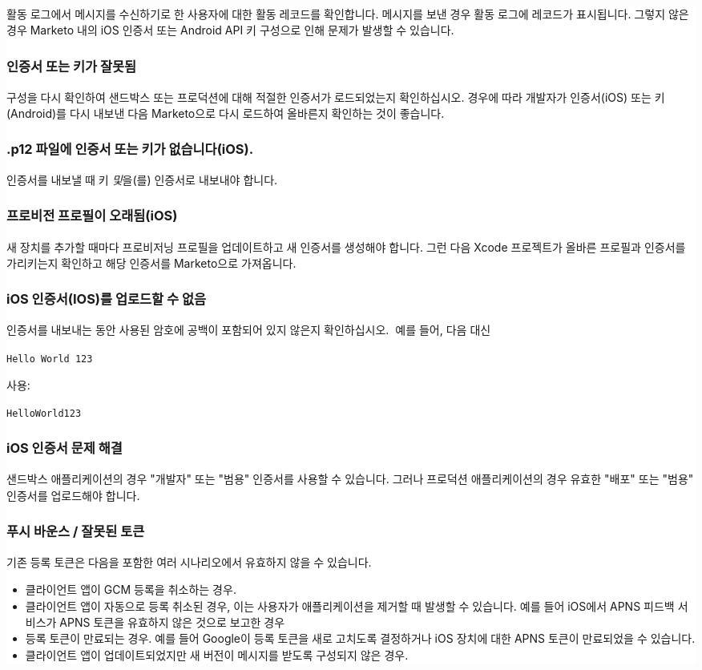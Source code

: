 활동 로그에서 메시지를 수신하기로 한 사용자에 대한 활동 레코드를 확인합니다. 메시지를 보낸 경우 활동 로그에 레코드가 표시됩니다. 그렇지 않은 경우 Marketo 내의 iOS 인증서 또는 Android API 키 구성으로 인해 문제가 발생할 수 있습니다.

### 인증서 또는 키가 잘못됨

구성을 다시 확인하여 샌드박스 또는 프로덕션에 대해 적절한 인증서가 로드되었는지 확인하십시오. 경우에 따라 개발자가 인증서(iOS) 또는 키(Android)를 다시 내보낸 다음 Marketo으로 다시 로드하여 올바른지 확인하는 것이 좋습니다.

### .p12 파일에 인증서 또는 키가 없습니다(iOS).

인증서를 내보낼 때 키 _및_&#x200B;을(를) 인증서로 내보내야 합니다.

### 프로비전 프로필이 오래됨(iOS)

새 장치를 추가할 때마다 프로비저닝 프로필을 업데이트하고 새 인증서를 생성해야 합니다. 그런 다음 Xcode 프로젝트가 올바른 프로필과 인증서를 가리키는지 확인하고 해당 인증서를 Marketo으로 가져옵니다.

### iOS 인증서(IOS)를 업로드할 수 없음

인증서를 내보내는 동안 사용된 암호에 공백이 포함되어 있지 않은지 확인하십시오.  예를 들어, 다음 대신

`Hello World 123`

사용:

`HelloWorld123`

### iOS 인증서 문제 해결

샌드박스 애플리케이션의 경우 &quot;개발자&quot; 또는 &quot;범용&quot; 인증서를 사용할 수 있습니다. 그러나 프로덕션 애플리케이션의 경우 유효한 &quot;배포&quot; 또는 &quot;범용&quot; 인증서를 업로드해야 합니다.

### 푸시 바운스 / 잘못된 토큰

기존 등록 토큰은 다음을 포함한 여러 시나리오에서 유효하지 않을 수 있습니다.

- 클라이언트 앱이 GCM 등록을 취소하는 경우.
- 클라이언트 앱이 자동으로 등록 취소된 경우, 이는 사용자가 애플리케이션을 제거할 때 발생할 수 있습니다. 예를 들어 iOS에서 APNS 피드백 서비스가 APNS 토큰을 유효하지 않은 것으로 보고한 경우
- 등록 토큰이 만료되는 경우. 예를 들어 Google이 등록 토큰을 새로 고치도록 결정하거나 iOS 장치에 대한 APNS 토큰이 만료되었을 수 있습니다.
- 클라이언트 앱이 업데이트되었지만 새 버전이 메시지를 받도록 구성되지 않은 경우.

